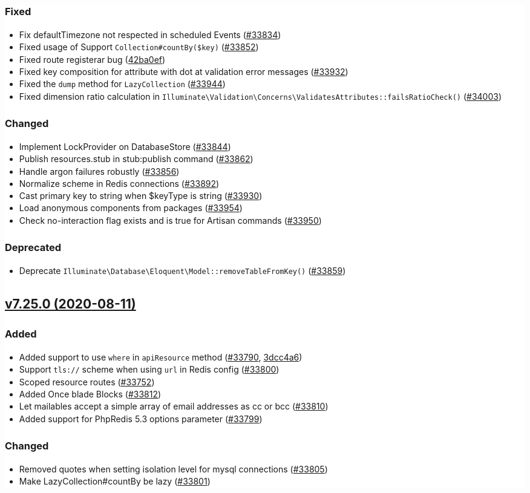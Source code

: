 ### Fixed
- Fix defaultTimezone not respected in scheduled Events ([#33834](https://github.com/laravel/framework/pull/33834))
- Fixed usage of Support `Collection#countBy($key)` ([#33852](https://github.com/laravel/framework/pull/33852))
- Fixed route registerar bug ([42ba0ef](https://github.com/laravel/framework/commit/42ba0ef3e379cb1e0fa38c3d3297109ff1234a1d))
- Fixed key composition for attribute with dot at validation error messages ([#33932](https://github.com/laravel/framework/pull/33932))
- Fixed the `dump` method for `LazyCollection` ([#33944](https://github.com/laravel/framework/pull/33944))
- Fixed dimension ratio calculation in `Illuminate\Validation\Concerns\ValidatesAttributes::failsRatioCheck()` ([#34003](https://github.com/laravel/framework/pull/34003))

### Changed
- Implement LockProvider on DatabaseStore ([#33844](https://github.com/laravel/framework/pull/33844))
- Publish resources.stub in stub:publish command ([#33862](https://github.com/laravel/framework/pull/33862))
- Handle argon failures robustly ([#33856](https://github.com/laravel/framework/pull/33856))
- Normalize scheme in Redis connections ([#33892](https://github.com/laravel/framework/pull/33892))
- Cast primary key to string when $keyType is string ([#33930](https://github.com/laravel/framework/pull/33930))
- Load anonymous components from packages ([#33954](https://github.com/laravel/framework/pull/33954))
- Check no-interaction flag exists and is true for Artisan commands ([#33950](https://github.com/laravel/framework/pull/33950))

### Deprecated
- Deprecate `Illuminate\Database\Eloquent\Model::removeTableFromKey()` ([#33859](https://github.com/laravel/framework/pull/33859))


## [v7.25.0 (2020-08-11)](https://github.com/laravel/framework/compare/v7.24.0...v7.25.0)

### Added
- Added support to use `where` in `apiResource` method ([#33790](https://github.com/laravel/framework/pull/33790), [3dcc4a6](https://github.com/laravel/framework/commit/3dcc4a6bc6640b3d577c6740d63b6ef3df42e124))
- Support `tls://` scheme when using `url` in Redis config ([#33800](https://github.com/laravel/framework/pull/33800))
- Scoped resource routes ([#33752](https://github.com/laravel/framework/pull/33752))
- Added Once blade Blocks ([#33812](https://github.com/laravel/framework/pull/33812))
- Let mailables accept a simple array of email addresses as cc or bcc ([#33810](https://github.com/laravel/framework/pull/33810))
- Added support for PhpRedis 5.3 options parameter ([#33799](https://github.com/laravel/framework/pull/33799))

### Changed
- Removed quotes when setting isolation level for mysql connections ([#33805](https://github.com/laravel/framework/pull/33805))
- Make LazyCollection#countBy be lazy ([#33801](https://github.com/laravel/framework/pull/33801))
